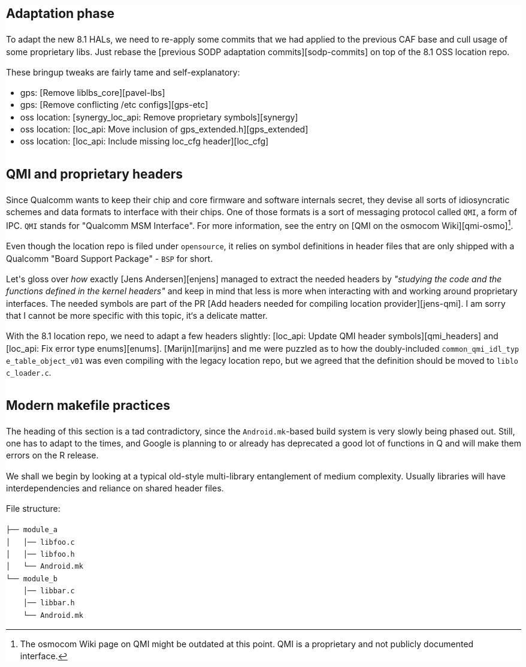 ## Adaptation phase
To adapt the new 8.1 HALs, we need to re-apply some commits that we had applied
to the previous CAF base and cull usage of some proprietary libs.
Just rebase the [previous SODP adaptation commits][sodp-commits] on top of the
8.1 OSS location repo.

These bringup tweaks are fairly tame and self-explanatory:
- gps: [Remove liblbs_core][pavel-lbs]
- gps: [Remove conflicting /etc configs][gps-etc]
- oss location: [synergy_loc_api: Remove proprietary symbols][synergy]
- oss location: [loc_api: Move inclusion of gps_extended.h][gps_extended]
- oss location: [loc_api: Include missing loc_cfg header][loc_cfg]

## QMI and proprietary headers
Since Qualcomm wants to keep their chip and core firmware and software internals
secret, they devise all sorts of idiosyncratic schemes and data formats to
interface with their chips. One of those formats is a sort of messaging
protocol called `QMI`, a form of IPC. `QMI` stands for "Qualcomm MSM Interface".
For more information, see the entry on
[QMI on the osmocom Wiki][qmi-osmo][^osmo].

Even though the location repo is filed under `opensource`, it relies on symbol
definitions in header files that are only shipped with a Qualcomm
"Board Support Package" - `BSP` for short.

Let's gloss over _how_ exactly [Jens Andersen][enjens] managed to extract the
needed headers by _"studying the code and the functions defined in the kernel
headers"_ and keep in mind that less is more when interacting with and working
around proprietary interfaces. The needed symbols are part of the PR
[Add headers needed for compiling location provider][jens-qmi]. I am sorry that
I cannot be more specific with this topic, it‘s a delicate matter.

With the 8.1 location repo, we need to adapt a few headers slightly:
[loc_api: Update QMI header symbols][qmi_headers] and
[loc_api: Fix error type enums][enums]. [Marijn][marijns] and me were puzzled as
to how the doubly-included `common_qmi_idl_type_table_object_v01` was even
compiling with the legacy location repo, but we agreed that the definition
should be moved to `libloc_loader.c`.

## Modern makefile practices
The heading of this section is a tad contradictory, since the `Android.mk`-based
build system is very slowly being phased out. Still, one has to adapt to the
times, and Google is planning to or already has deprecated a good lot of
functions in Q and will make them errors on the R release.

We shall we begin by looking at a typical old-style multi-library entanglement
of medium complexity. Usually libraries will have interdependencies and reliance
on shared header files.

File structure:
```
├── module_a
│   │── libfoo.c
│   │── libfoo.h
│   └── Android.mk
└── module_b
    │── libbar.c
    │── libbar.h
    └── Android.mk
```


[^osmo]: The osmocom Wiki page on QMI might be outdated at this point. QMI is a proprietary and not publicly documented interface.
[^export_headers]: For later, it might be interesting to look into `export_header_lib_headers` and `export_shared_lib_headers`/`export_static_lib_headers`.
[pkgsmk]: https://github.com/sonyxperiadev/device-sony-common/blob/456037de1ff6823d4d1c2e243d439ec3e9a8cfe8/common-packages.mk#L54-L66
[treblemk]: https://github.com/sonyxperiadev/device-sony-common/blob/456037de1ff6823d4d1c2e243d439ec3e9a8cfe8/common-treble.mk#L70-L73
[xperia-oss-loc]: https://github.com/sonyxperiadev/vendor-qcom-opensource-location/tree/q-mr0
[oss-loc-pr]: https://github.com/sonyxperiadev/vendor-qcom-opensource-location/pull/22
[qcom-gps-caf-8.1]: https://source.codeaurora.org/quic/la/platform/hardware/qcom/gps/tree/?h=LA.UM.8.1.r1-14500-sm8150.0
[oss-loc-caf-8.1]: https://source.codeaurora.org/quic/la/platform/vendor/qcom-opensource/location/tree/?h=LA.UM.8.1.r1-14500-sm8150.0
[oss-loc-refs]: https://source.codeaurora.org/quic/la/platform/vendor/qcom-opensource/location/refs/
[qcom-gps-contextbase]: https://git.ix5.org/felix/hardware-qcom-gps/src/commit/17d7115c55f42dbe410ed5e4eada4e5faedf01ac/core/ContextBase.cpp#L43-L44
[oshmoun]: https://github.com/oshmoun
[deblobify]: https://github.com/sonyxperiadev/vendor-qcom-opensource-location/pull/8
[loader-libs]: https://github.com/sonyxperiadev/vendor-qcom-opensource-location/blob/d0e4656d09fddb923df440c9b6025c58b9e52135/loc_api/libloc_loader/libloc_loader.h#L4-L7
[loader-dsi]: https://github.com/sonyxperiadev/vendor-qcom-opensource-location/blob/d0e4656d09fddb923df440c9b6025c58b9e52135/loc_api/libloc_loader/libloc_loader.c#L14
[pavel-lbs]: https://git.ix5.org/felix/hardware-qcom-gps/commit/4756243ee494aa647201523c52bf6b3fcd3ae7ba
[gps-etc]: https://git.ix5.org/felix/hardware-qcom-gps/commit/e9cd68d4b5455b20b80e6eb541afdaecc80297b6
[sodp-commits]: https://github.com/sonyxperiadev/vendor-qcom-opensource-location/commits/cb0f300a11348266eba03f4d6cd3a29a82f5a586
[synergy]: https://git.ix5.org/felix/vendor-qcom-opensource-location/commit/8fa540e9da4e953e0bb9743e58bc84ae8c09eab7
[gps_extended]: https://git.ix5.org/felix/vendor-qcom-opensource-location/commit/7fd1200797adfc3b34082c20ca0e64f13908e894
[enums]: https://git.ix5.org/felix/vendor-qcom-opensource-location/commit/d6142220859e23a7933be2cd3fb6cca0bac90c10
[loc_cfg]: https://git.ix5.org/felix/vendor-qcom-opensource-location/commit/04b2d11df23510c682fc0a72466ca7bf9eb89e28
[qmi_headers]: https://git.ix5.org/felix/vendor-qcom-opensource-location/commit/a795a20ffafe413fff5596a3e8d3274128133385
[libloc_header]: https://git.ix5.org/felix/vendor-qcom-opensource-location/commit/22b2815d54f036f90d629320b109aa0f1f976bdc
[qmi-osmo]: https://osmocom.org/projects/quectel-modems/wiki/QMI
[jens-qmi]: https://github.com/sonyxperiadev/vendor-qcom-opensource-location/pull/2
[enjens]: https://github.com/EnJens
[marijns]: https://github.com/MarijnS95
[gnss-invert]: https://git.ix5.org/felix/hardware-qcom-gps/commit/a5c3dfb98572aaf6a1ce3b2b529f4bc0b8261c09
[bp]: https://android.googlesource.com/platform/build/soong/+/refs/tags/android-10.0.0_r32#android_bp-file-format
[androidmk-post]: {{< ref "blueprints.md" >}}
[gps-relative]: https://git.ix5.org/felix/hardware-qcom-gps/src/branch/caf-8.1-sodp-port/android/2.0/Android.mk#L20-L21
[gps-rel-include]: https://git.ix5.org/felix/hardware-qcom-gps/src/branch/caf-8.1-sodp-port/android/2.0/Android.mk#L37-L38
[measurement_header]: https://git.ix5.org/felix/hardware-qcom-gps/commit/3ddeba35d73fe0b5f73b990e1c6ac1ea428fff7a
[intf-bootstrap]: https://github.com/sonyxperiadev/vendor-qcom-opensource-commonsys-intf-display/blob/fa5a97670dc1a0939aa287cf4b1e5f25c8f82815/Android.bp#L1-L19
[gralloc-go]: https://github.com/sonyxperiadev/vendor-qcom-opensource-commonsys-intf-display/blob/fa5a97670dc1a0939aa287cf4b1e5f25c8f82815/gralloc_defaults.go
[soong-config-dt]: https://github.com/sonyxperiadev/device-sony-common/blob/456037de1ff6823d4d1c2e243d439ec3e9a8cfe8/CommonConfig.mk#L77-L81
[features]: https://git.ix5.org/felix/hardware-qcom-gps/src/commit/da31f93c4fe8e1fb8e8d0fc0b75c57e1e18b816f/build/target_specific_features.mk
[location-bp]: https://git.ix5.org/felix/vendor-qcom-opensource-location/commit/fdad662beaa29974854fe2515d6fd4bd0f0d3049
[gps-bp]: https://git.ix5.org/felix/hardware-qcom-gps/commit/281b87dee91cc10de5ee81898dd8dcfa3a1b27e6
[fwkdetect]: https://github.com/sonyxperiadev/vendor-qcom-opensource-core-utils/blob/52439ba6f6e540a4d112f44e11e0abd236510c35/fwk-detect/Android.bp#L2
[fwk-namesp]: https://github.com/sonyxperiadev/vendor-qcom-opensource-core-utils/pull/2
[gps-namesp]: https://git.ix5.org/felix/hardware-qcom-gps/commit/da31f93c4fe8e1fb8e8d0fc0b75c57e1e18b816f
[location-namesp]: https://git.ix5.org/felix/vendor-qcom-opensource-location/commit/6b64acf58bd7385af9813183cc64218ce6282b57
[dt-common-namesp]: https://git.ix5.org/felix/device-sony-common/commit/3a745222647aca381464a50c2465b17290595458
[dt-common-pkg]: https://git.ix5.org/felix/device-sony-common/commit/d48a4b1eb926a704f226fc3a4288ac2453e88614
